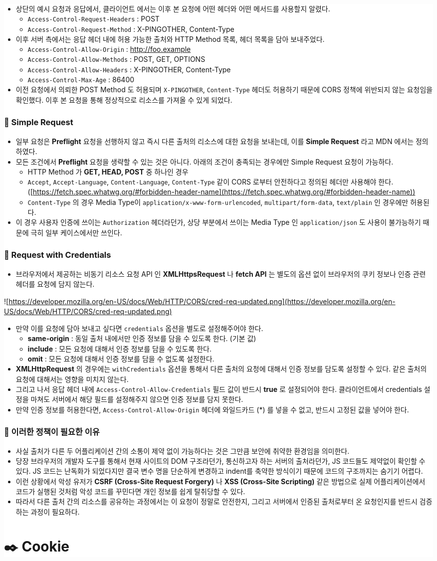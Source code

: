 - 상단의 예시 요청과 응답에서, 클라이언트 에서는 이후 본 요청에 어떤 헤더와 어떤 메서드를 사용할지 알렸다.
    - `Access-Control-Request-Headers` : POST
    - `Access-Control-Request-Method` : X-PINGOTHER, Content-Type
- 이후 서버 측에서는 응답 헤더 내에 허용 가능한 출처와 HTTP Method 목록, 헤더 목록을 담아 보내주었다.
    - `Access-Control-Allow-Origin` : http://foo.example
    - `Access-Control-Allow-Methods` : POST, GET, OPTIONS
    - `Access-Control-Allow-Headers` : X-PINGOTHER, Content-Type
    - `Access-Control-Max-Age` : 86400
- 이전 요청에서 의뢰한 POST Method 도 허용되며 `X-PINGOTHER`, `Content-Type` 헤더도 허용하기 때문에 CORS 정책에 위반되지 않는 요청임을 확인했다. 이후 본 요청을 통해 정상적으로 리소스를 가져올 수 있게 되었다.

### 📒 Simple Request

- 일부 요청은 **Preflight** 요청을 선행하지 않고 즉시 다른 출처의 리소스에 대한 요청을 보내는데, 이를 **Simple Request** 라고 MDN 에서는 정의하였다.
- 모든 조건에서 **Preflight** 요청을 생략할 수 있는 것은 아니다. 아래의 조건이 충족되는 경우에만 Simple Request 요청이 가능하다.
    - HTTP Method 가 **GET, HEAD, POST** 중 하나인 경우
    - `Accept`, `Accept-Language`, `Content-Language`, `Content-Type` 같이 CORS 로부터 안전하다고 정의된 헤더만 사용해야 한다. ([https://fetch.spec.whatwg.org/#forbidden-header-name](https://fetch.spec.whatwg.org/#forbidden-header-name))
    - `Content-Type` 의 경우 Media Type이 `application/x-www-form-urlencoded`, `multipart/form-data`, `text/plain` 인 경우에만 허용된다.
- 이 경우 사용자 인증에 쓰이는 `Authorization` 헤더라던가, 상당 부분에서 쓰이는 Media Type 인 `application/json` 도 사용이 불가능하기 때문에 극히 일부 케이스에서만 쓰인다.

### 📒 Request with Credentials

- 브라우저에서 제공하는 비동기 리소스 요청 API 인 **XMLHttpsRequest** 나 **fetch API** 는 별도의 옵션 없이 브라우저의 쿠키 정보나 인증 관련 헤더를 요청에 담지 않는다.

![https://developer.mozilla.org/en-US/docs/Web/HTTP/CORS/cred-req-updated.png](https://developer.mozilla.org/en-US/docs/Web/HTTP/CORS/cred-req-updated.png)

- 만약 이를 요청에 담아 보내고 싶다면  `credentials` 옵션을 별도로 설정해주어야 한다.
    - **same-origin** : 동일 출처 내에서만 인증 정보를 담을 수 있도록 한다. (기본 값)
    - **include** : 모든 요청에 대해서 인증 정보를 담을 수 있도록 한다.
    - **omit** : 모든 요청에 대해서 인증 정보를 담을 수 없도록 설정한다.
- **XMLHttpRequest** 의 경우에는 `withCredentials` 옵션을 통해서 다른 출처의 요청에 대해서 인증 정보를 담도록 설정할 수 있다. 같은 출처의 요청에 대해서는 영향을 미치지 않는다.
- 그리고 나서 응답 헤더 내에 `Access-Control-Allow-Credentials` 필드 값이 반드시 **true** 로 설정되어야 한다. 클라이언트에서 credentials 설정을 마쳐도 서버에서 해당 필드를 설정해주지 않으면 인증 정보를 담지 못한다.
- 만약 인증 정보를 허용한다면, `Access-Control-Allow-Origin`  헤더에 와일드카드 (*) 를 넣을 수 없고, 반드시 고정된 값을 넣어야 한다.

### 📒 이러한 정책이 필요한 이유

- 사실 출처가 다른 두 어플리케이션 간의 소통이 제약 없이 가능하다는 것은 그만큼 보안에 취약한 환경임을 의미한다.
- 당장 브라우저의 개발자 도구를 통해서 현재 사이트의 DOM 구조라던가, 통신하고자 하는 서버의 출처라던가, JS 코드들도 제약없이 확인할 수 있다. JS 코드는 난독화가 되었다지만 결국 변수 명을 단순하게 변경하고 indent를 축약한 방식이기 때문에 코드의 구조까지는 숨기기 어렵다.
- 이런 상황에서 악성 유저가 **CSRF (Cross-Site Request Forgery)** 나 **XSS (Cross-Site Scripting)** 같은 방법으로 실제 어플리케이션에서 코드가 실행된 것처럼 악성 코드를 꾸민다면 개인 정보를 쉽게 탈취당할 수 있다.
- 따라서 다른 출처 간의 리소스를 공유하는 과정에서는 이 요청이 정말로 안전한지, 그리고 서버에서 인증된 출처로부터 온 요청인지를 반드시 검증하는 과정이 필요하다.

# ✒️ Cookie
